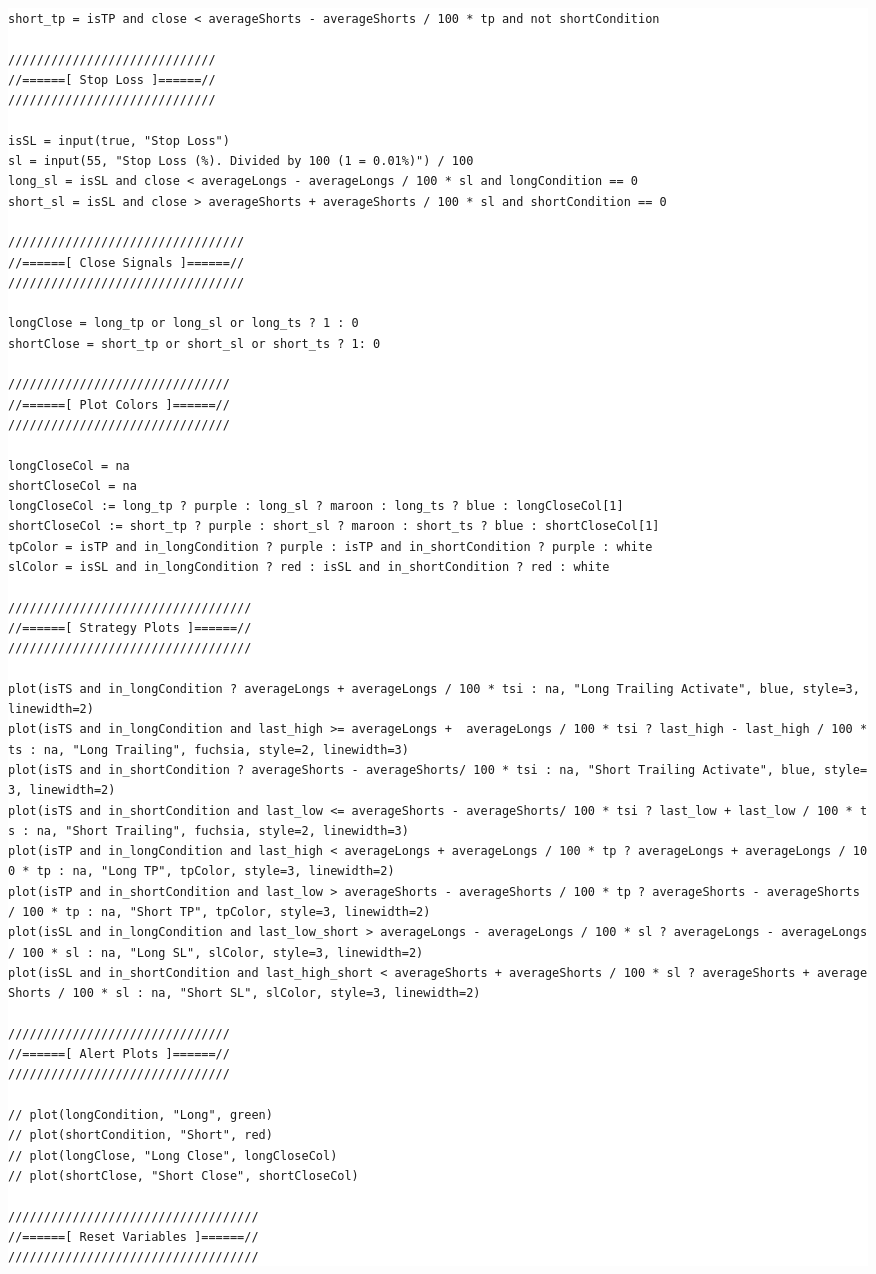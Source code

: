 ``` pinescript
short_tp = isTP and close < averageShorts - averageShorts / 100 * tp and not shortCondition

/////////////////////////////
//======[ Stop Loss ]======//
/////////////////////////////

isSL = input(true, "Stop Loss")
sl = input(55, "Stop Loss (%). Divided by 100 (1 = 0.01%)") / 100
long_sl = isSL and close < averageLongs - averageLongs / 100 * sl and longCondition == 0
short_sl = isSL and close > averageShorts + averageShorts / 100 * sl and shortCondition == 0

/////////////////////////////////
//======[ Close Signals ]======//
/////////////////////////////////

longClose = long_tp or long_sl or long_ts ? 1 : 0
shortClose = short_tp or short_sl or short_ts ? 1: 0

///////////////////////////////
//======[ Plot Colors ]======//
///////////////////////////////

longCloseCol = na
shortCloseCol = na
longCloseCol := long_tp ? purple : long_sl ? maroon : long_ts ? blue : longCloseCol[1]
shortCloseCol := short_tp ? purple : short_sl ? maroon : short_ts ? blue : shortCloseCol[1]
tpColor = isTP and in_longCondition ? purple : isTP and in_shortCondition ? purple : white
slColor = isSL and in_longCondition ? red : isSL and in_shortCondition ? red : white

//////////////////////////////////
//======[ Strategy Plots ]======//
//////////////////////////////////

plot(isTS and in_longCondition ? averageLongs + averageLongs / 100 * tsi : na, "Long Trailing Activate", blue, style=3, linewidth=2)
plot(isTS and in_longCondition and last_high >= averageLongs +  averageLongs / 100 * tsi ? last_high - last_high / 100 * ts : na, "Long Trailing", fuchsia, style=2, linewidth=3)
plot(isTS and in_shortCondition ? averageShorts - averageShorts/ 100 * tsi : na, "Short Trailing Activate", blue, style=3, linewidth=2)
plot(isTS and in_shortCondition and last_low <= averageShorts - averageShorts/ 100 * tsi ? last_low + last_low / 100 * ts : na, "Short Trailing", fuchsia, style=2, linewidth=3)
plot(isTP and in_longCondition and last_high < averageLongs + averageLongs / 100 * tp ? averageLongs + averageLongs / 100 * tp : na, "Long TP", tpColor, style=3, linewidth=2)
plot(isTP and in_shortCondition and last_low > averageShorts - averageShorts / 100 * tp ? averageShorts - averageShorts / 100 * tp : na, "Short TP", tpColor, style=3, linewidth=2)
plot(isSL and in_longCondition and last_low_short > averageLongs - averageLongs / 100 * sl ? averageLongs - averageLongs / 100 * sl : na, "Long SL", slColor, style=3, linewidth=2)
plot(isSL and in_shortCondition and last_high_short < averageShorts + averageShorts / 100 * sl ? averageShorts + averageShorts / 100 * sl : na, "Short SL", slColor, style=3, linewidth=2)

///////////////////////////////
//======[ Alert Plots ]======//
///////////////////////////////

// plot(longCondition, "Long", green)
// plot(shortCondition, "Short", red)
// plot(longClose, "Long Close", longCloseCol)
// plot(shortClose, "Short Close", shortCloseCol)

///////////////////////////////////
//======[ Reset Variables ]======//
///////////////////////////////////

```